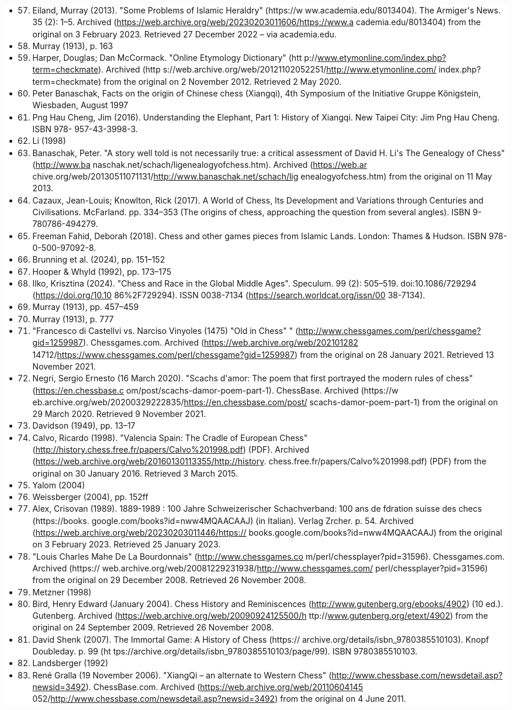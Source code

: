 * 57. Eiland, Murray (2013). "Some Problems of Islamic Heraldry" (https://w ww.academia.edu/8013404). The Armiger's News. 35 (2): 1–5. Archived (https://web.archive.org/web/20230203011606/https://www.a cademia.edu/8013404) from the original on 3 February 2023. Retrieved 27 December 2022 – via academia.edu.
* 58. Murray (1913), p. 163
* 59. Harper, Douglas; Dan McCormack. "Online Etymology Dictionary" (htt p://www.etymonline.com/index.php?term=checkmate). Archived (http s://web.archive.org/web/20121102052251/http://www.etymonline.com/ index.php?term=checkmate) from the original on 2 November 2012. Retrieved 2 May 2020.
* 60. Peter Banaschak, Facts on the origin of Chinese chess (Xiangqi), 4th Symposium of the Initiative Gruppe Königstein, Wiesbaden, August 1997
* 61. Png Hau Cheng, Jim (2016). Understanding the Elephant, Part 1: History of Xiangqi. New Taipei City: Jim Png Hau Cheng. ISBN 978- 957-43-3998-3.
* 62. Li (1998)
* 63. Banaschak, Peter. "A story well told is not necessarily true: a critical assessment of David H. Li's The Genealogy of Chess" (http://www.ba naschak.net/schach/ligenealogyofchess.htm). Archived (https://web.ar chive.org/web/20130511071131/http://www.banaschak.net/schach/lig enealogyofchess.htm) from the original on 11 May 2013.
* 64. Cazaux, Jean-Louis; Knowlton, Rick (2017). A World of Chess, Its Development and Variations through Centuries and Civilisations. McFarland. pp. 334–353 (The origins of chess, approaching the question from several angles). ISBN 9-780786-494279.
* 65. Freeman Fahid, Deborah (2018). Chess and other games pieces from Islamic Lands. London: Thames & Hudson. ISBN 978-0-500-97092-8.
* 66. Brunning et al. (2024), pp. 151–152
* 67. Hooper & Whyld (1992), pp. 173–175
* 68. Ilko, Krisztina (2024). "Chess and Race in the Global Middle Ages". Speculum. 99 (2): 505–519. doi:10.1086/729294 (https://doi.org/10.10 86%2F729294). ISSN 0038-7134 (https://search.worldcat.org/issn/00 38-7134).
* 69. Murray (1913), pp. 457–459
* 70. Murray (1913), p. 777
* 71. "Francesco di Castellvi vs. Narciso Vinyoles (1475) "Old in Chess" " (http://www.chessgames.com/perl/chessgame?gid=1259987). Chessgames.com. Archived (https://web.archive.org/web/202101282 14712/https://www.chessgames.com/perl/chessgame?gid=1259987) from the original on 28 January 2021. Retrieved 13 November 2021.
* 72. Negri, Sergio Ernesto (16 March 2020). "Scachs d'amor: The poem that first portrayed the modern rules of chess" (https://en.chessbase.c om/post/scachs-damor-poem-part-1). ChessBase. Archived (https://w eb.archive.org/web/20200329222835/https://en.chessbase.com/post/ scachs-damor-poem-part-1) from the original on 29 March 2020. Retrieved 9 November 2021.
* 73. Davidson (1949), pp. 13–17
* 74. Calvo, Ricardo (1998). "Valencia Spain: The Cradle of European Chess" (http://history.chess.free.fr/papers/Calvo%201998.pdf) (PDF). Archived (https://web.archive.org/web/20160130113355/http://history. chess.free.fr/papers/Calvo%201998.pdf) (PDF) from the original on 30 January 2016. Retrieved 3 March 2015.
* 75. Yalom (2004)
* 76. Weissberger (2004), pp. 152ff
* 77. Alex, Crisovan (1989). 1889-1989 : 100 Jahre Schweizerischer Schachverband: 100 ans de fdration suisse des checs (https://books. google.com/books?id=nww4MQAACAAJ) (in Italian). Verlag Zrcher. p. 54. Archived (https://web.archive.org/web/20230203011446/https:// books.google.com/books?id=nww4MQAACAAJ) from the original on 3 February 2023. Retrieved 25 January 2023.
* 78. "Louis Charles Mahe De La Bourdonnais" (http://www.chessgames.co m/perl/chessplayer?pid=31596). Chessgames.com. Archived (https:// web.archive.org/web/20081229231938/http://www.chessgames.com/ perl/chessplayer?pid=31596) from the original on 29 December 2008. Retrieved 26 November 2008.
* 79. Metzner (1998)
* 80. Bird, Henry Edward (January 2004). Chess History and Reminiscences (http://www.gutenberg.org/ebooks/4902) (10 ed.). Gutenberg. Archived (https://web.archive.org/web/20090924125500/h ttp://www.gutenberg.org/etext/4902) from the original on 24 September 2009. Retrieved 26 November 2008.
* 81. David Shenk (2007). The Immortal Game: A History of Chess (https:// archive.org/details/isbn\_9780385510103). Knopf Doubleday. p. 99 (ht tps://archive.org/details/isbn\_9780385510103/page/99). ISBN 9780385510103.
* 82. Landsberger (1992)
* 83. René Gralla (19 November 2006). "XiangQi – an alternate to Western Chess" (http://www.chessbase.com/newsdetail.asp?newsid=3492). ChessBase.com. Archived (https://web.archive.org/web/20110604145 052/http://www.chessbase.com/newsdetail.asp?newsid=3492) from the original on 4 June 2011.